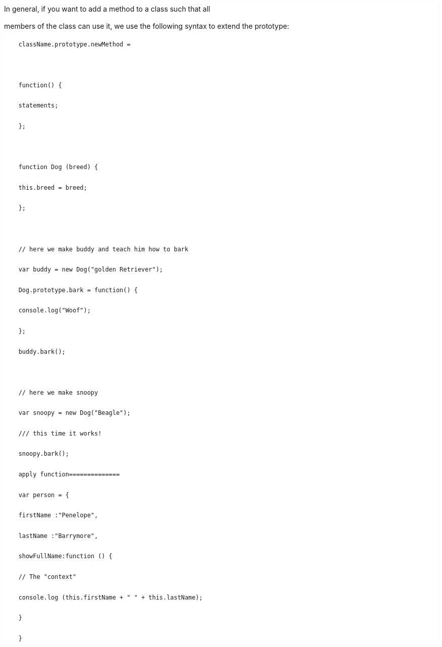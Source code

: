 In general, if you want to add a method to a class such that all

members of the class can use it, we use the following syntax to extend the prototype:

```
    className.prototype.newMethod =



    function() {

    statements;

    };



    function Dog (breed) {

    this.breed = breed;

    };



    // here we make buddy and teach him how to bark

    var buddy = new Dog("golden Retriever");

    Dog.prototype.bark = function() {

    console.log("Woof");

    };

    buddy.bark();



    // here we make snoopy

    var snoopy = new Dog("Beagle");

    /// this time it works!

    snoopy.bark();

    apply function==============

    var person = {

    firstName :"Penelope",

    lastName :"Barrymore",

    showFullName:function () {

    ​// The "context"​

    console.log (this.firstName + " " + this.lastName);

    }

    }

```
